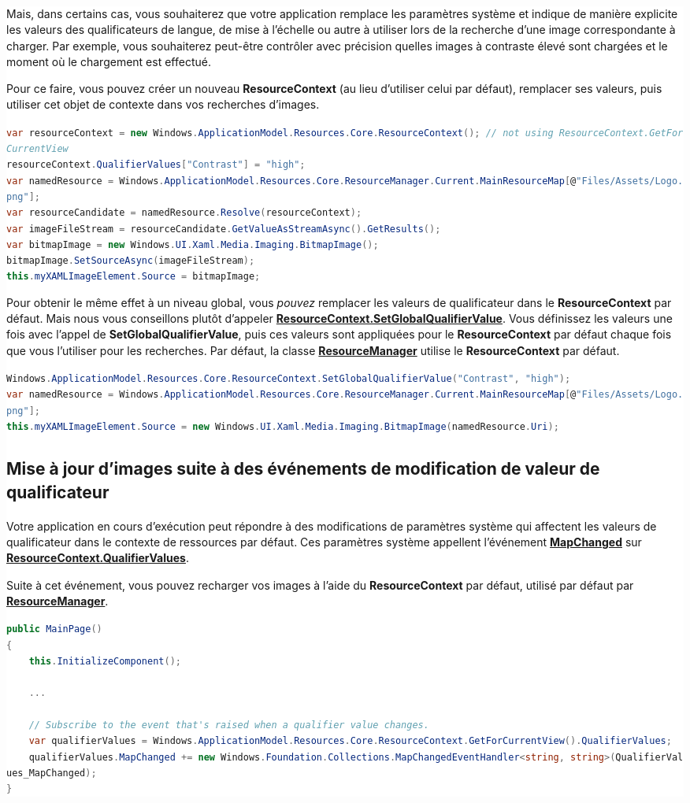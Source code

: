 Mais, dans certains cas, vous souhaiterez que votre application remplace les paramètres système et indique de manière explicite les valeurs des qualificateurs de langue, de mise à l’échelle ou autre à utiliser lors de la recherche d’une image correspondante à charger. Par exemple, vous souhaiterez peut-être contrôler avec précision quelles images à contraste élevé sont chargées et le moment où le chargement est effectué.

Pour ce faire, vous pouvez créer un nouveau **ResourceContext** (au lieu d’utiliser celui par défaut), remplacer ses valeurs, puis utiliser cet objet de contexte dans vos recherches d’images.

```csharp
var resourceContext = new Windows.ApplicationModel.Resources.Core.ResourceContext(); // not using ResourceContext.GetForCurrentView 
resourceContext.QualifierValues["Contrast"] = "high";
var namedResource = Windows.ApplicationModel.Resources.Core.ResourceManager.Current.MainResourceMap[@"Files/Assets/Logo.png"];
var resourceCandidate = namedResource.Resolve(resourceContext);
var imageFileStream = resourceCandidate.GetValueAsStreamAsync().GetResults();
var bitmapImage = new Windows.UI.Xaml.Media.Imaging.BitmapImage();
bitmapImage.SetSourceAsync(imageFileStream);
this.myXAMLImageElement.Source = bitmapImage;
```

Pour obtenir le même effet à un niveau global, vous *pouvez* remplacer les valeurs de qualificateur dans le **ResourceContext** par défaut. Mais nous vous conseillons plutôt d’appeler [**ResourceContext.SetGlobalQualifierValue**](/uwp/api/windows.applicationmodel.resources.core.resourcecontext.setglobalqualifiervalue?branch=live#Windows_ApplicationModel_Resources_Core_ResourceContext_SetGlobalQualifierValue_System_String_System_String_Windows_ApplicationModel_Resources_Core_ResourceQualifierPersistence_). Vous définissez les valeurs une fois avec l’appel de **SetGlobalQualifierValue**, puis ces valeurs sont appliquées pour le **ResourceContext** par défaut chaque fois que vous l’utiliser pour les recherches. Par défaut, la classe [**ResourceManager**](/uwp/api/windows.applicationmodel.resources.core.resourcemanager?branch=live) utilise le **ResourceContext** par défaut.

```csharp
Windows.ApplicationModel.Resources.Core.ResourceContext.SetGlobalQualifierValue("Contrast", "high");
var namedResource = Windows.ApplicationModel.Resources.Core.ResourceManager.Current.MainResourceMap[@"Files/Assets/Logo.png"];
this.myXAMLImageElement.Source = new Windows.UI.Xaml.Media.Imaging.BitmapImage(namedResource.Uri);
```

## <a name="updating-images-in-response-to-qualifier-value-change-events"></a>Mise à jour d’images suite à des événements de modification de valeur de qualificateur
Votre application en cours d’exécution peut répondre à des modifications de paramètres système qui affectent les valeurs de qualificateur dans le contexte de ressources par défaut. Ces paramètres système appellent l’événement [**MapChanged**](/uwp/api/windows.foundation.collections.iobservablemap-2.mapchanged?branch=live) sur [**ResourceContext.QualifierValues**](/uwp/api/windows.applicationmodel.resources.core.resourcecontext.QualifierValues).

Suite à cet événement, vous pouvez recharger vos images à l’aide du **ResourceContext** par défaut, utilisé par défaut par [**ResourceManager**](/uwp/api/windows.applicationmodel.resources.core.resourcemanager?branch=live).

```csharp
public MainPage()
{
    this.InitializeComponent();

    ...

    // Subscribe to the event that's raised when a qualifier value changes.
    var qualifierValues = Windows.ApplicationModel.Resources.Core.ResourceContext.GetForCurrentView().QualifierValues;
    qualifierValues.MapChanged += new Windows.Foundation.Collections.MapChangedEventHandler<string, string>(QualifierValues_MapChanged);
}

```